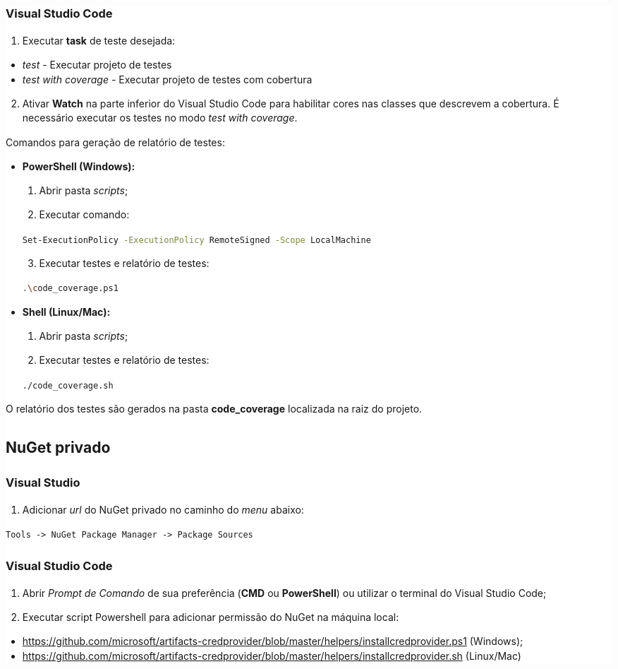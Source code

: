 ### **Visual Studio Code**

1. Executar **task** de teste desejada:
  + *test* - Executar projeto de testes
  + *test with coverage* - Executar projeto de testes com cobertura

2. Ativar **Watch** na parte inferior do Visual Studio Code para habilitar cores nas classes que descrevem a cobertura. É necessário executar os testes no modo *test with coverage*.

Comandos para geração de relatório de testes:

+ **PowerShell (Windows):**

  1. Abrir pasta *scripts*;

  2. Executar comando: 
  
  ```sh
  Set-ExecutionPolicy -ExecutionPolicy RemoteSigned -Scope LocalMachine
  
  ```
  3. Executar testes e relatório de testes:
  
  ```sh
  .\code_coverage.ps1
  ```
  
+ **Shell (Linux/Mac):**
  
  1. Abrir pasta *scripts*;

  2. Executar testes e relatório de testes:
  
  ```sh
  ./code_coverage.sh
  ```

O relatório dos testes são gerados na pasta **code_coverage** localizada na raiz do projeto.

## NuGet privado

### **Visual Studio**

1. Adicionar *url* do NuGet privado no caminho do *menu* abaixo:

```
Tools -> NuGet Package Manager -> Package Sources
```

### **Visual Studio Code**

1. Abrir *Prompt de Comando* de sua preferência (**CMD** ou **PowerShell**) ou utilizar o terminal do Visual Studio Code;

2. Executar script Powershell para adicionar permissão do NuGet na máquina local:

- https://github.com/microsoft/artifacts-credprovider/blob/master/helpers/installcredprovider.ps1 (Windows);
- https://github.com/microsoft/artifacts-credprovider/blob/master/helpers/installcredprovider.sh (Linux/Mac)
